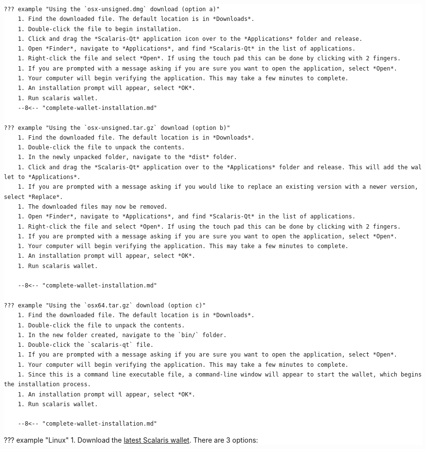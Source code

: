 	??? example "Using the `osx-unsigned.dmg` download (option a)"
		1. Find the downloaded file. The default location is in *Downloads*.
		1. Double-click the file to begin installation.
		1. Click and drag the *Scalaris-Qt* application icon over to the *Applications* folder and release.
		1. Open *Finder*, navigate to *Applications*, and find *Scalaris-Qt* in the list of applications.
		1. Right-click the file and select *Open*. If using the touch pad this can be done by clicking with 2 fingers.
		1. If you are prompted with a message asking if you are sure you want to open the application, select *Open*.
		1. Your computer will begin verifying the application. This may take a few minutes to complete.
		1. An installation prompt will appear, select *OK*.
		1. Run scalaris wallet.
		--8<-- "complete-wallet-installation.md"

	??? example "Using the `osx-unsigned.tar.gz` download (option b)"
		1. Find the downloaded file. The default location is in *Downloads*.
		1. Double-click the file to unpack the contents.
		1. In the newly unpacked folder, navigate to the *dist* folder.
		1. Click and drag the *Scalaris-Qt* application over to the *Applications* folder and release. This will add the wallet to *Applications*.
		1. If you are prompted with a message asking if you would like to replace an existing version with a newer version, select *Replace*.
		1. The downloaded files may now be removed.
		1. Open *Finder*, navigate to *Applications*, and find *Scalaris-Qt* in the list of applications.
		1. Right-click the file and select *Open*. If using the touch pad this can be done by clicking with 2 fingers.
		1. If you are prompted with a message asking if you are sure you want to open the application, select *Open*.
		1. Your computer will begin verifying the application. This may take a few minutes to complete.
		1. An installation prompt will appear, select *OK*.
        1. Run scalaris wallet.

		--8<-- "complete-wallet-installation.md"

	??? example "Using the `osx64.tar.gz` download (option c)"
		1. Find the downloaded file. The default location is in *Downloads*.
		1. Double-click the file to unpack the contents.
		1. In the new folder created, navigate to the `bin/` folder.
		1. Double-click the `scalaris-qt` file.
		1. If you are prompted with a message asking if you are sure you want to open the application, select *Open*.
		1. Your computer will begin verifying the application. This may take a few minutes to complete.
		1. Since this is a command line executable file, a command-line window will appear to start the wallet, which begins the installation process.
		1. An installation prompt will appear, select *OK*.
        1. Run scalaris wallet.
		
		--8<-- "complete-wallet-installation.md"



??? example "Linux"
	1. Download the [latest Scalaris wallet](https://github.com/scalaris-project/scalaris/releases/). There are 3 options:
